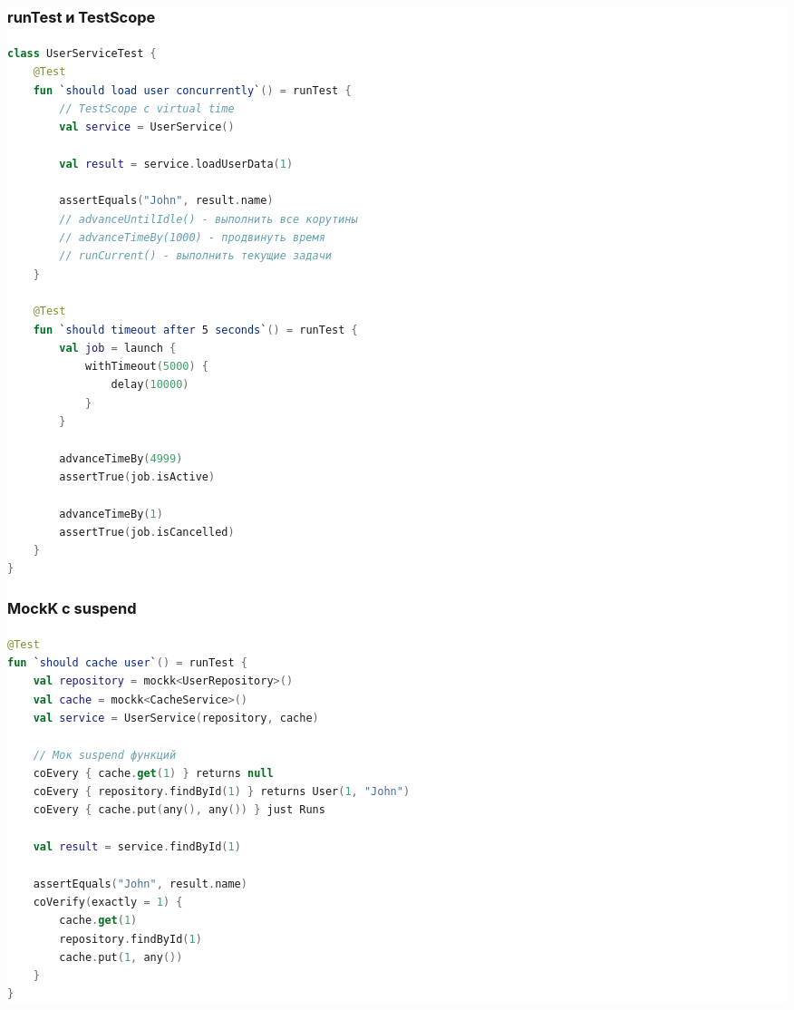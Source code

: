 ### runTest и TestScope
```kotlin
class UserServiceTest {
    @Test
    fun `should load user concurrently`() = runTest {
        // TestScope с virtual time
        val service = UserService()
        
        val result = service.loadUserData(1)
        
        assertEquals("John", result.name)
        // advanceUntilIdle() - выполнить все корутины
        // advanceTimeBy(1000) - продвинуть время
        // runCurrent() - выполнить текущие задачи
    }
    
    @Test
    fun `should timeout after 5 seconds`() = runTest {
        val job = launch {
            withTimeout(5000) {
                delay(10000)
            }
        }
        
        advanceTimeBy(4999)
        assertTrue(job.isActive)
        
        advanceTimeBy(1)
        assertTrue(job.isCancelled)
    }
}
```

### MockK с suspend
```kotlin
@Test
fun `should cache user`() = runTest {
    val repository = mockk<UserRepository>()
    val cache = mockk<CacheService>()
    val service = UserService(repository, cache)
    
    // Мок suspend функций
    coEvery { cache.get(1) } returns null
    coEvery { repository.findById(1) } returns User(1, "John")
    coEvery { cache.put(any(), any()) } just Runs
    
    val result = service.findById(1)
    
    assertEquals("John", result.name)
    coVerify(exactly = 1) { 
        cache.get(1)
        repository.findById(1)
        cache.put(1, any())
    }
}
```
